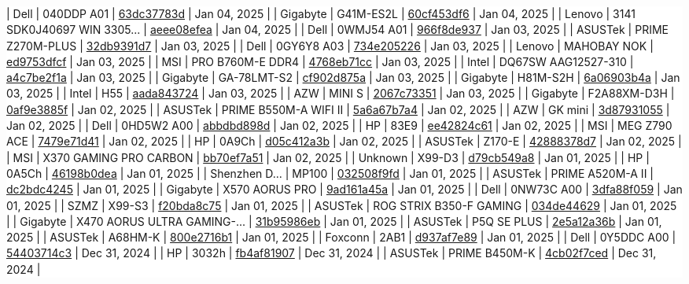 | Dell          | 040DDP A01                  | [63dc37783d](https://linux-hardware.org/?probe=63dc37783d) | Jan 04, 2025 |
| Gigabyte      | G41M-ES2L                   | [60cf453df6](https://linux-hardware.org/?probe=60cf453df6) | Jan 04, 2025 |
| Lenovo        | 3141 SDK0J40697 WIN 3305... | [aeee08efea](https://linux-hardware.org/?probe=aeee08efea) | Jan 04, 2025 |
| Dell          | 0WMJ54 A01                  | [966f8de937](https://linux-hardware.org/?probe=966f8de937) | Jan 03, 2025 |
| ASUSTek       | PRIME Z270M-PLUS            | [32db9391d7](https://linux-hardware.org/?probe=32db9391d7) | Jan 03, 2025 |
| Dell          | 0GY6Y8 A03                  | [734e205226](https://linux-hardware.org/?probe=734e205226) | Jan 03, 2025 |
| Lenovo        | MAHOBAY NOK                 | [ed9753dfcf](https://linux-hardware.org/?probe=ed9753dfcf) | Jan 03, 2025 |
| MSI           | PRO B760M-E DDR4            | [4768eb71cc](https://linux-hardware.org/?probe=4768eb71cc) | Jan 03, 2025 |
| Intel         | DQ67SW AAG12527-310         | [a4c7be2f1a](https://linux-hardware.org/?probe=a4c7be2f1a) | Jan 03, 2025 |
| Gigabyte      | GA-78LMT-S2                 | [cf902d875a](https://linux-hardware.org/?probe=cf902d875a) | Jan 03, 2025 |
| Gigabyte      | H81M-S2H                    | [6a06903b4a](https://linux-hardware.org/?probe=6a06903b4a) | Jan 03, 2025 |
| Intel         | H55                         | [aada843724](https://linux-hardware.org/?probe=aada843724) | Jan 03, 2025 |
| AZW           | MINI S                      | [2067c73351](https://linux-hardware.org/?probe=2067c73351) | Jan 03, 2025 |
| Gigabyte      | F2A88XM-D3H                 | [0af9e3885f](https://linux-hardware.org/?probe=0af9e3885f) | Jan 02, 2025 |
| ASUSTek       | PRIME B550M-A WIFI II       | [5a6a67b7a4](https://linux-hardware.org/?probe=5a6a67b7a4) | Jan 02, 2025 |
| AZW           | GK mini                     | [3d87931055](https://linux-hardware.org/?probe=3d87931055) | Jan 02, 2025 |
| Dell          | 0HD5W2 A00                  | [abbdbd898d](https://linux-hardware.org/?probe=abbdbd898d) | Jan 02, 2025 |
| HP            | 83E9                        | [ee42824c61](https://linux-hardware.org/?probe=ee42824c61) | Jan 02, 2025 |
| MSI           | MEG Z790 ACE                | [7479e71d41](https://linux-hardware.org/?probe=7479e71d41) | Jan 02, 2025 |
| HP            | 0A9Ch                       | [d05c412a3b](https://linux-hardware.org/?probe=d05c412a3b) | Jan 02, 2025 |
| ASUSTek       | Z170-E                      | [42888378d7](https://linux-hardware.org/?probe=42888378d7) | Jan 02, 2025 |
| MSI           | X370 GAMING PRO CARBON      | [bb70ef7a51](https://linux-hardware.org/?probe=bb70ef7a51) | Jan 02, 2025 |
| Unknown       | X99-D3                      | [d79cb549a8](https://linux-hardware.org/?probe=d79cb549a8) | Jan 01, 2025 |
| HP            | 0A5Ch                       | [46198b0dea](https://linux-hardware.org/?probe=46198b0dea) | Jan 01, 2025 |
| Shenzhen D... | MP100                       | [032508f9fd](https://linux-hardware.org/?probe=032508f9fd) | Jan 01, 2025 |
| ASUSTek       | PRIME A520M-A II            | [dc2bdc4245](https://linux-hardware.org/?probe=dc2bdc4245) | Jan 01, 2025 |
| Gigabyte      | X570 AORUS PRO              | [9ad161a45a](https://linux-hardware.org/?probe=9ad161a45a) | Jan 01, 2025 |
| Dell          | 0NW73C A00                  | [3dfa88f059](https://linux-hardware.org/?probe=3dfa88f059) | Jan 01, 2025 |
| SZMZ          | X99-S3                      | [f20bda8c75](https://linux-hardware.org/?probe=f20bda8c75) | Jan 01, 2025 |
| ASUSTek       | ROG STRIX B350-F GAMING     | [034de44629](https://linux-hardware.org/?probe=034de44629) | Jan 01, 2025 |
| Gigabyte      | X470 AORUS ULTRA GAMING-... | [31b95986eb](https://linux-hardware.org/?probe=31b95986eb) | Jan 01, 2025 |
| ASUSTek       | P5Q SE PLUS                 | [2e5a12a36b](https://linux-hardware.org/?probe=2e5a12a36b) | Jan 01, 2025 |
| ASUSTek       | A68HM-K                     | [800e2716b1](https://linux-hardware.org/?probe=800e2716b1) | Jan 01, 2025 |
| Foxconn       | 2AB1                        | [d937af7e89](https://linux-hardware.org/?probe=d937af7e89) | Jan 01, 2025 |
| Dell          | 0Y5DDC A00                  | [54403714c3](https://linux-hardware.org/?probe=54403714c3) | Dec 31, 2024 |
| HP            | 3032h                       | [fb4af81907](https://linux-hardware.org/?probe=fb4af81907) | Dec 31, 2024 |
| ASUSTek       | PRIME B450M-K               | [4cb02f7ced](https://linux-hardware.org/?probe=4cb02f7ced) | Dec 31, 2024 |